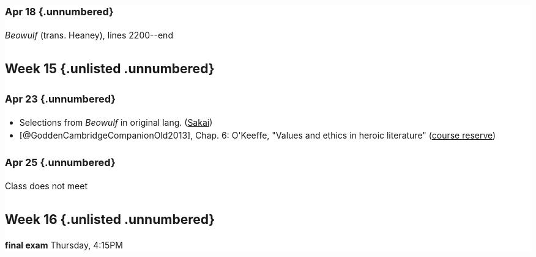 ### Apr 18 {.unnumbered}
*Beowulf* (trans. Heaney), lines 2200--end

## Week 15 {.unlisted .unnumbered}
### Apr 23 {.unnumbered}
- Selections from *Beowulf* in original lang. ([Sakai])
- [@GoddenCambridgeCompanionOld2013], Chap. 6: O'Keeffe, "Values and ethics in heroic literature" ([course reserve])

### Apr 25 {.unnumbered}
Class does not meet

## Week 16 {.unlisted .unnumbered}
**final exam** Thursday, 4:15PM


[course reserve]: https://luc.primo.exlibrisgroup.com/discovery/search?query=any,contains,cornelius%20321&tab=CourseReserves&search_scope=CourseReserves&vid=01LUC_INST:01LUC
[Sakai]: https://sakai.luc.edu/portal/directtool/0d4ee0b0-42d1-4868-98e2-8aa0cd77b220/